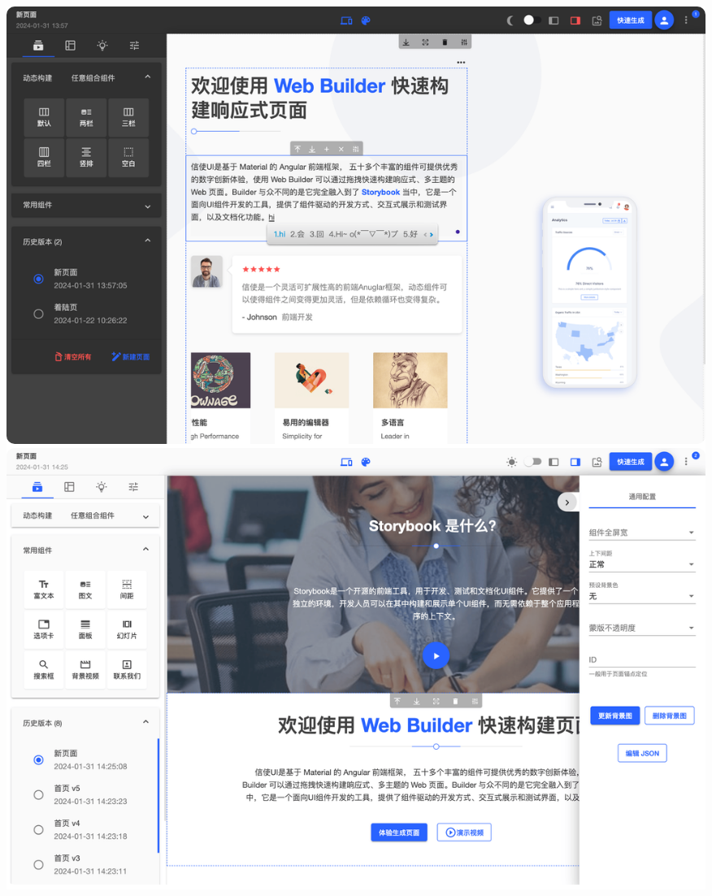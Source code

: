  <img style="border-radius:10px" src="src/assets/images/builder/builder-06.png" alt="web builder" />
 <img style="border-radius:10px" src="src/assets/images/builder/builder-07.png" alt="web builder" />